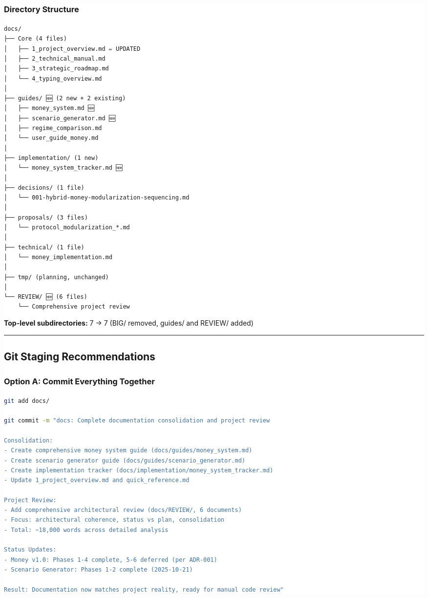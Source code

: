 ### Directory Structure
```
docs/
├── Core (4 files)
│   ├── 1_project_overview.md ✏️ UPDATED
│   ├── 2_technical_manual.md
│   ├── 3_strategic_roadmap.md
│   └── 4_typing_overview.md
│
├── guides/ 🆕 (2 new + 2 existing)
│   ├── money_system.md 🆕
│   ├── scenario_generator.md 🆕
│   ├── regime_comparison.md
│   └── user_guide_money.md
│
├── implementation/ (1 new)
│   └── money_system_tracker.md 🆕
│
├── decisions/ (1 file)
│   └── 001-hybrid-money-modularization-sequencing.md
│
├── proposals/ (3 files)
│   └── protocol_modularization_*.md
│
├── technical/ (1 file)
│   └── money_implementation.md
│
├── tmp/ (planning, unchanged)
│
└── REVIEW/ 🆕 (6 files)
    └── Comprehensive project review
```

**Top-level subdirectories:** 7 → 7 (BIG/ removed, guides/ and REVIEW/ added)

---

## Git Staging Recommendations

### Option A: Commit Everything Together

```bash
git add docs/

git commit -m "docs: Complete documentation consolidation and project review

Consolidation:
- Create comprehensive money system guide (docs/guides/money_system.md)
- Create scenario generator guide (docs/guides/scenario_generator.md)
- Create implementation tracker (docs/implementation/money_system_tracker.md)
- Update 1_project_overview.md and quick_reference.md

Project Review:
- Add comprehensive architectural review (docs/REVIEW/, 6 documents)
- Focus: architectural coherence, status vs plan, consolidation
- Total: ~18,000 words across detailed analysis

Status Updates:
- Money v1.0: Phases 1-4 complete, 5-6 deferred (per ADR-001)
- Scenario Generator: Phases 1-2 complete (2025-10-21)

Result: Documentation now matches project reality, ready for manual code review"
```
